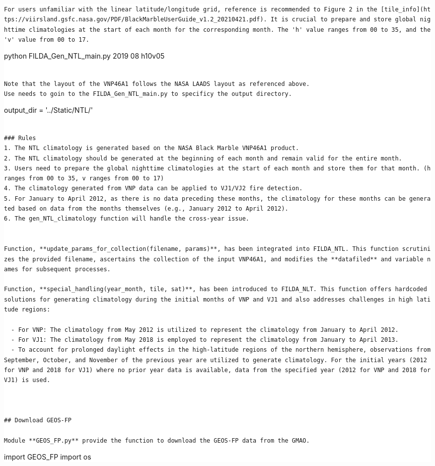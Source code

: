 ```
For users unfamiliar with the linear latitude/longitude grid, reference is recommended to Figure 2 in the [tile_info](https://viirsland.gsfc.nasa.gov/PDF/BlackMarbleUserGuide_v1.2_20210421.pdf). It is crucial to prepare and store global nighttime climatologies at the start of each month for the corresponding month. The 'h' value ranges from 00 to 35, and the 'v' value from 00 to 17.

```
python FILDA_Gen_NTL_main.py 2019 08 h10v05
```

Note that the layout of the VNP46A1 follows the NASA LAADS layout as referenced above.
Use needs to goin to the FILDA_Gen_NTL_main.py to specificy the output directory.

```
output_dir = '../Static/NTL/'
```

### Rules
1. The NTL climatology is generated based on the NASA Black Marble VNP46A1 product.
2. The NTL climatology should be generated at the beginning of each month and remain valid for the entire month.
3. Users need to prepare the global nighttime climatologies at the start of each month and store them for that month. (h ranges from 00 to 35, v ranges from 00 to 17)
4. The climatology generated from VNP data can be applied to VJ1/VJ2 fire detection.
5. For January to April 2012, as there is no data preceding these months, the climatology for these months can be generated based on data from the months themselves (e.g., January 2012 to April 2012).
6. The gen_NTL_climatology function will handle the cross-year issue.


Function, **update_params_for_collection(filename, params)**, has been integrated into FILDA_NTL. This function scrutinizes the provided filename, ascertains the collection of the input VNP46A1, and modifies the **datafiled** and variable names for subsequent processes.

Function, **special_handling(year_month, tile, sat)**, has been introduced to FILDA_NLT. This function offers hardcoded solutions for generating climatology during the initial months of VNP and VJ1 and also addresses challenges in high latitude regions:
  
  - For VNP: The climatology from May 2012 is utilized to represent the climatology from January to April 2012.
  - For VJ1: The climatology from May 2018 is employed to represent the climatology from January to April 2013.
  - To account for prolonged daylight effects in the high-latitude regions of the northern hemisphere, observations from September, October, and November of the previous year are utilized to generate climatology. For the initial years (2012 for VNP and 2018 for VJ1) where no prior year data is available, data from the specified year (2012 for VNP and 2018 for VJ1) is used.



## Download GEOS-FP

Module **GEOS_FP.py** provide the function to download the GEOS-FP data from the GMAO.

```
import GEOS_FP
import os
